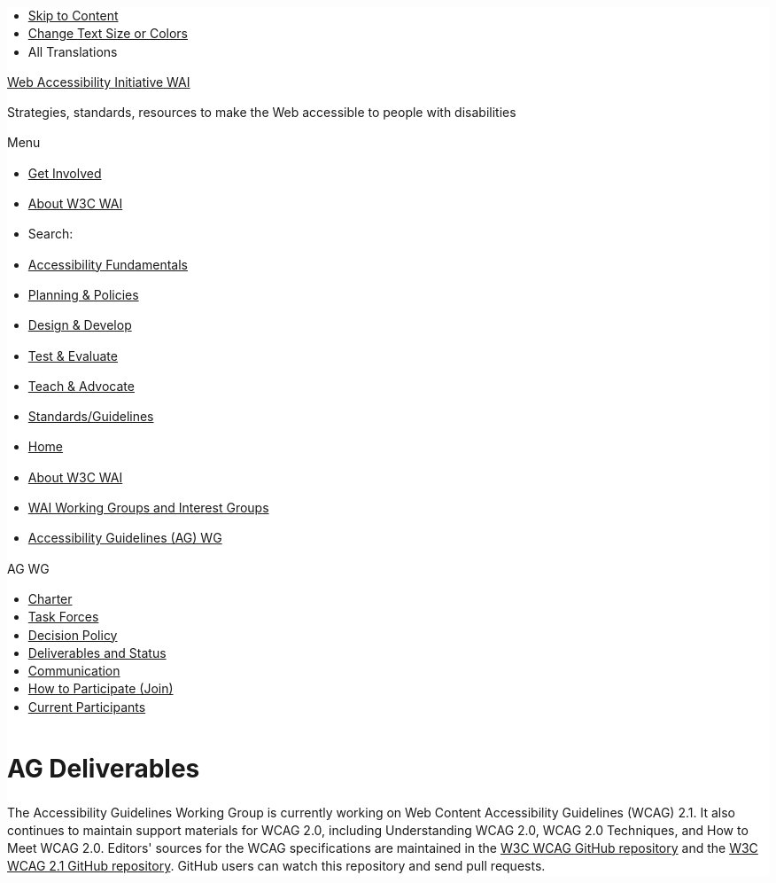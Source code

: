 -   [Skip to Content](#main)
-   [Change Text Size or Colors](/WAI/meta/customize/)
-   All Translations

<a href="/WAI/" class="home"><span class="wai"><span class="wa">Web Accessibility</span> <span class="i"><span class="initieative">Initiative</span> <span>WAI</span></span></span></a>

Strategies, standards, resources to make the Web accessible to people with disabilities

Menu

-   [Get Involved](/WAI/about/participating/)
-   [About W3C WAI](/WAI/about/)
-   <span class="visuallyhidden">Search:</span>

-   [Accessibility Fundamentals](/WAI/fundamentals/accessibility-intro/)
-   [Planning & Policies](/WAI/planning/)
-   [Design & Develop](/WAI/design-develop/)
-   [Test & Evaluate](/WAI/test-evaluate/)
-   [Teach & Advocate](/WAI/teach-advocate/)
-   [Standards/Guidelines](/WAI/standards-guidelines/)



-   [Home](/WAI/)
-   [About W3C WAI](/WAI/about/)
-   [WAI Working Groups and Interest Groups](/WAI/about/groups/)
-   [Accessibility Guidelines (AG) WG](/WAI/GL/)

AG WG

-   <a href="/WAI/GL/charter" class="page-link">Charter</a>
-   <a href="/WAI/GL/task-forces/" class="page-link">Task Forces</a>
-   <a href="/WAI/GL/decision-policy" class="page-link">Decision Policy</a>
-   <a href="/WAI/GL/project" class="page-link">Deliverables and Status</a>
-   <a href="/WAI/GL/communication" class="page-link">Communication</a>
-   <a href="/WAI/GL/participation" class="page-link">How to Participate (Join)</a>
-   <a href="https://www.w3.org/2000/09/dbwg/details?group=35422&amp;public=1" class="page-link">Current Participants</a>

AG Deliverables
===============

The Accessibility Guidelines Working Group is currently working on Web Content Accessibility Guidelines (WCAG) 2.1. It also continues to maintain support materials for WCAG 2.0, including Understanding WCAG 2.0, WCAG 2.0 Techniques, and How to Meet WCAG 2.0. Editors' sources for the WCAG specifications are maintained in the [W3C WCAG GitHub repository](https://github.com/w3c/wcag/) and the [W3C WCAG 2.1 GitHub repository](https://github.com/w3c/wcag21/). GitHub users can watch this repository and send pull requests.
